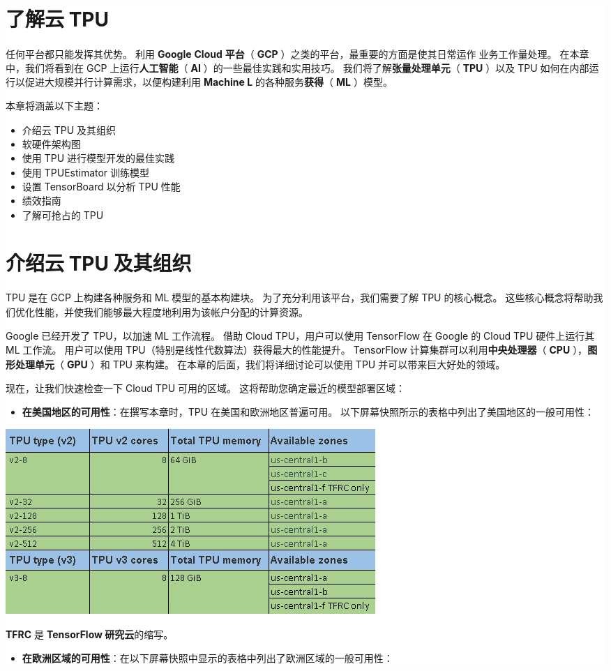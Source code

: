 # 了解云 TPU

任何平台都只能发挥其优势。 利用 **Google** **Cloud** **平台**（ **GCP** ）之类的平台，最重要的方面是使其日常运作 业务工作量处理。 在本章中，我们将看到在 GCP 上运行**人工智能**（ **AI** ）的一些最佳实践和实用技巧。 我们将了解**张量处理单元**（ **TPU** ）以及 TPU 如何在内部运行以促进大规模并行计算需求，以便构建利用 **Machine L** 的各种服务**获得**（ **ML** ）模型。

本章将涵盖以下主题：

*   介绍云 TPU 及其组织
*   软硬件架构图
*   使用 TPU 进行模型开发的最佳实践
*   使用 TPUEstimator 训练模型
*   设置 TensorBoard 以分析 TPU 性能
*   绩效指南
*   了解可抢占的 TPU

# 介绍云 TPU 及其组织

TPU 是在 GCP 上构建各种服务和 ML 模型的基本构建块。 为了充分利用该平台，我们需要了解 TPU 的核心概念。 这些核心概念将帮助我们优化性能，并使我们能够最大程度地利用为该帐户分配的计算资源。

Google 已经开发了 TPU，以加速 ML 工作流程。 借助 Cloud TPU，用户可以使用 TensorFlow 在 Google 的 Cloud TPU 硬件上运行其 ML 工作流。 用户可以使用 TPU（特别是线性代数算法）获得最大的性能提升。 TensorFlow 计算集群可以利用**中央处理器**（ **CPU** ），**图形处理单元**（ **GPU** ）和 TPU 来构建。 在本章的后面，我们将详细讨论可以使用 TPU 并可以带来巨大好处的领域。

现在，让我们快速检查一下 Cloud TPU 可用的区域。 这将帮助您确定最近的模型部署区域：

*   **在美国地区的可用性**：在撰写本章时，TPU 在美国和欧洲地区普遍可用。 以下屏幕快照所示的表格中列出了美国地区的一般可用性：

![](img/0a0c53f2-0ef6-4895-af9f-fd053255c82e.png)

**TFRC** 是 **TensorFlow 研究云**的缩写。

*   **在欧洲区域的可用性**：在以下屏幕快照中显示的表格中列出了欧洲区域的一般可用性：
